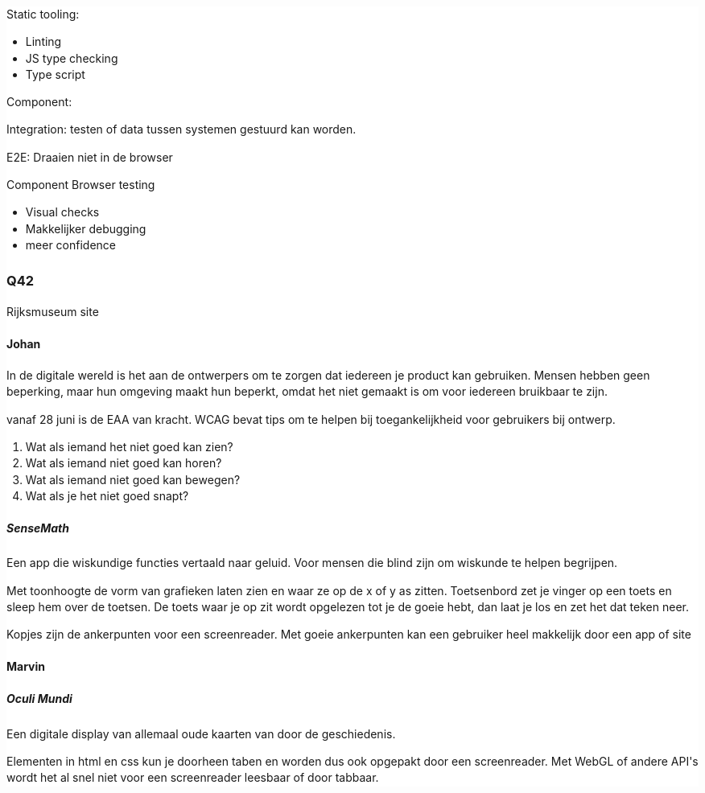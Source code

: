 Static tooling: 
- Linting
- JS type checking
- Type script

Component:

Integration:
testen of data tussen systemen gestuurd kan worden.

E2E:
Draaien niet in de browser

Component Browser testing
- Visual checks
- Makkelijker debugging
- meer confidence 


### Q42 

Rijksmuseum site

#### Johan

In de digitale wereld is het aan de ontwerpers om te zorgen dat iedereen je product kan gebruiken.
Mensen hebben geen beperking, maar hun omgeving maakt hun beperkt, omdat het niet gemaakt is om voor
iedereen bruikbaar te zijn.

vanaf 28 juni is de EAA van kracht. WCAG bevat tips om te helpen bij toegankelijkheid voor gebruikers bij ontwerp.

1. Wat als iemand het niet goed kan zien?
2. Wat als iemand niet goed kan horen?
3. Wat als iemand niet goed kan bewegen?
4. Wat als je het niet goed snapt?

##### SenseMath
Een app die wiskundige functies vertaald naar geluid.
Voor mensen die blind zijn om wiskunde te helpen begrijpen. 

Met toonhoogte de vorm van grafieken laten zien en waar ze op de x of y as zitten. 
Toetsenbord zet je vinger op een toets en sleep hem over de toetsen. De toets waar je op zit wordt opgelezen
tot je de goeie hebt, dan laat je los en zet het dat teken neer.

Kopjes zijn de ankerpunten voor een screenreader. Met goeie ankerpunten kan een gebruiker heel makkelijk door een app
of site 

#### Marvin
##### Oculi Mundi
Een digitale display van allemaal oude kaarten van door de geschiedenis.

Elementen in html en css kun je doorheen taben en worden dus ook opgepakt door een screenreader. Met WebGL of andere API's
wordt het al snel niet voor een screenreader leesbaar of door tabbaar.
